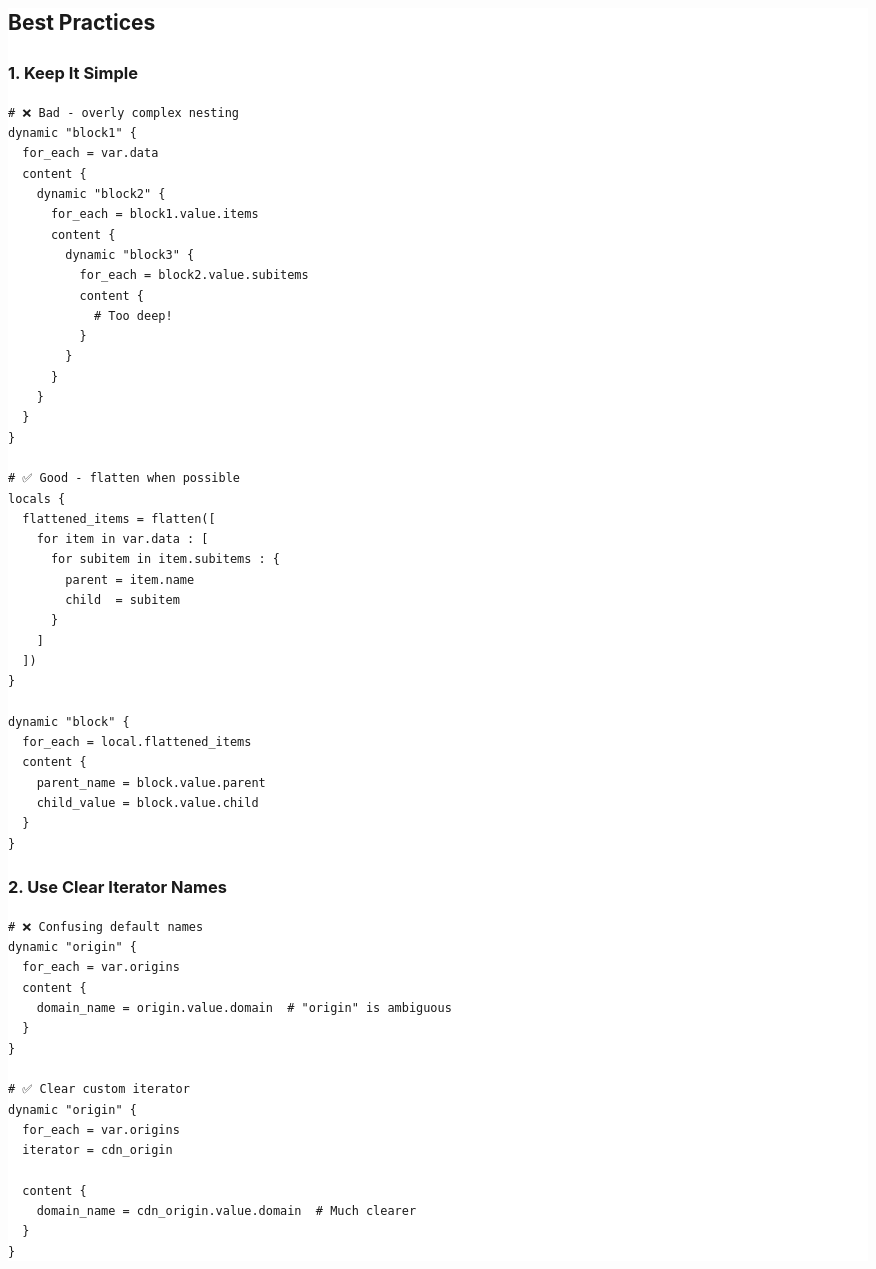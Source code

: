 ## Best Practices

### 1. Keep It Simple
```t
# ❌ Bad - overly complex nesting
dynamic "block1" {
  for_each = var.data
  content {
    dynamic "block2" {
      for_each = block1.value.items
      content {
        dynamic "block3" {
          for_each = block2.value.subitems
          content {
            # Too deep!
          }
        }
      }
    }
  }
}

# ✅ Good - flatten when possible
locals {
  flattened_items = flatten([
    for item in var.data : [
      for subitem in item.subitems : {
        parent = item.name
        child  = subitem
      }
    ]
  ])
}

dynamic "block" {
  for_each = local.flattened_items
  content {
    parent_name = block.value.parent
    child_value = block.value.child
  }
}
```

### 2. Use Clear Iterator Names
```t
# ❌ Confusing default names
dynamic "origin" {
  for_each = var.origins
  content {
    domain_name = origin.value.domain  # "origin" is ambiguous
  }
}

# ✅ Clear custom iterator
dynamic "origin" {
  for_each = var.origins
  iterator = cdn_origin
  
  content {
    domain_name = cdn_origin.value.domain  # Much clearer
  }
}
```